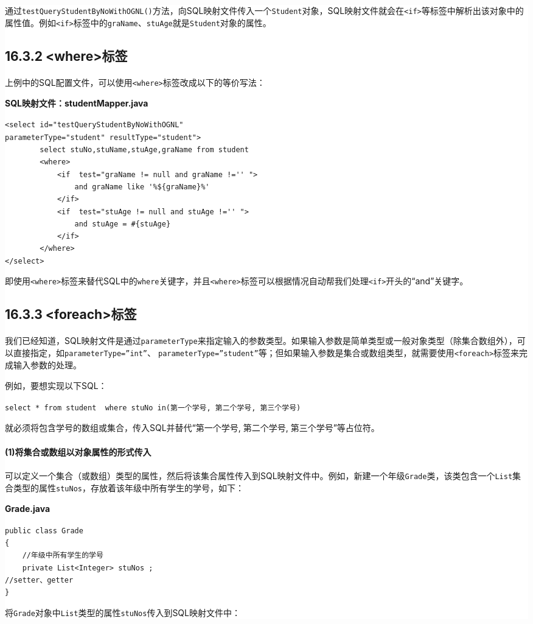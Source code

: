 通过`testQueryStudentByNoWithOGNL()`方法，向SQL映射文件传入一个`Student`对象，SQL映射文件就会在`<if>`等标签中解析出该对象中的属性值。例如`<if>`标签中的`graName`、`stuAge`就是`Student`对象的属性。

## 16.3.2 &lt;where&gt;标签 ##

上例中的SQL配置文件，可以使用`<where>`标签改成以下的等价写法：

**SQL映射文件：studentMapper.java**

```
<select id="testQueryStudentByNoWithOGNL"
parameterType="student" resultType="student"> 
		select stuNo,stuName,stuAge,graName from student   
		<where>
			<if	 test="graName != null and graName !='' ">
				and graName like '%${graName}%'  
			</if>
			<if	 test="stuAge != null and stuAge !='' ">
				and stuAge = #{stuAge}
			</if>
		</where>
</select>
```

即使用`<where>`标签来替代SQL中的`where`关键字，并且`<where>`标签可以根据情况自动帮我们处理`<if>`开头的“and”关键字。

## 16.3.3 &lt;foreach&gt;标签 ##

我们已经知道，SQL映射文件是通过`parameterType`来指定输入的参数类型。如果输入参数是简单类型或一般对象类型（除集合数组外），可以直接指定，如`parameterType=”int”`、 `parameterType=”student”`等；但如果输入参数是集合或数组类型，就需要使用`<foreach>`标签来完成输入参数的处理。

例如，要想实现以下SQL：

```
select * from student  where stuNo in(第一个学号, 第二个学号, 第三个学号)
```

就必须将包含学号的数组或集合，传入SQL并替代“第一个学号, 第二个学号, 第三个学号”等占位符。

#### (1)将集合或数组以对象属性的形式传入 ####

可以定义一个集合（或数组）类型的属性，然后将该集合属性传入到SQL映射文件中。例如，新建一个年级`Grade`类，该类包含一个`List`集合类型的属性`stuNos`，存放着该年级中所有学生的学号，如下：

**Grade.java**

```
public class Grade
{
	//年级中所有学生的学号
	private List<Integer> stuNos ;
//setter、getter
}
```

将`Grade`对象中`List`类型的属性`stuNos`传入到SQL映射文件中：
